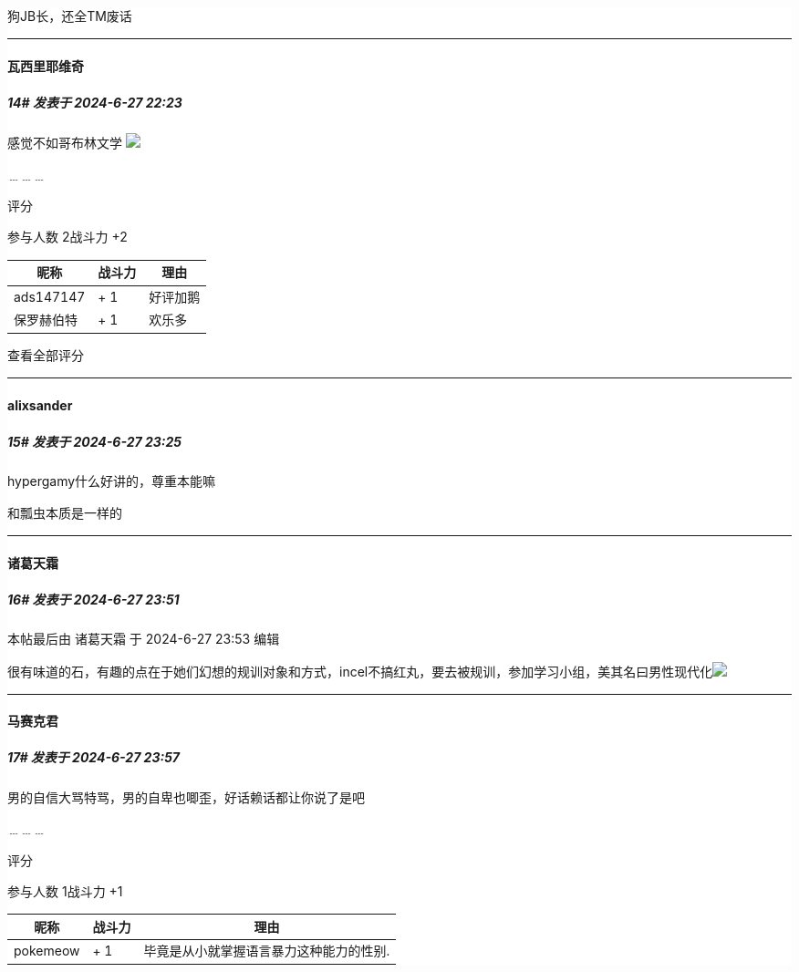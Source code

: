 狗JB长，还全TM废话

*****

####  瓦西里耶维奇  
##### 14#       发表于 2024-6-27 22:23

感觉不如哥布林文学
<img src="https://p.sda1.dev/18/b7c94844c1f845654660c87e6f528350/image.jpg" referrerpolicy="no-referrer">

﹍﹍﹍

评分

 参与人数 2战斗力 +2

|昵称|战斗力|理由|
|----|---|---|
| ads147147| + 1|好评加鹅|
| 保罗赫伯特| + 1|欢乐多|

查看全部评分

*****

####  alixsander  
##### 15#       发表于 2024-6-27 23:25

hypergamy什么好讲的，尊重本能嘛

和瓢虫本质是一样的

*****

####  诸葛天霜  
##### 16#       发表于 2024-6-27 23:51

 本帖最后由 诸葛天霜 于 2024-6-27 23:53 编辑 

很有味道的石，有趣的点在于她们幻想的规训对象和方式，incel不搞红丸，要去被规训，参加学习小组，美其名曰男性现代化<img src="https://static.saraba1st.com/image/smiley/face2017/033.png" referrerpolicy="no-referrer">

*****

####  马赛克君  
##### 17#       发表于 2024-6-27 23:57

男的自信大骂特骂，男的自卑也唧歪，好话赖话都让你说了是吧

﹍﹍﹍

评分

 参与人数 1战斗力 +1

|昵称|战斗力|理由|
|----|---|---|
| pokemeow| + 1|毕竟是从小就掌握语言暴力这种能力的性别.|
